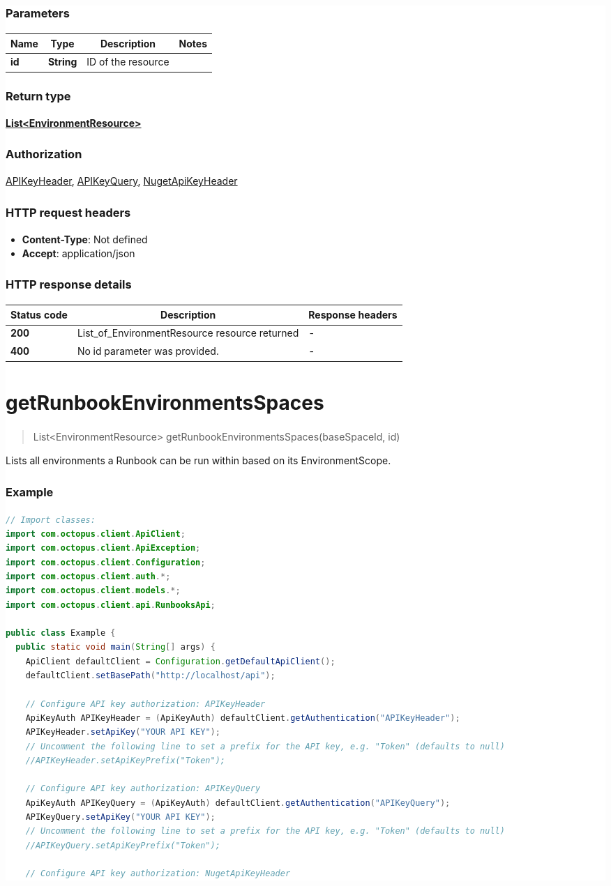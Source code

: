### Parameters

Name | Type | Description  | Notes
------------- | ------------- | ------------- | -------------
 **id** | **String**| ID of the resource |

### Return type

[**List&lt;EnvironmentResource&gt;**](EnvironmentResource.md)

### Authorization

[APIKeyHeader](../README.md#APIKeyHeader), [APIKeyQuery](../README.md#APIKeyQuery), [NugetApiKeyHeader](../README.md#NugetApiKeyHeader)

### HTTP request headers

 - **Content-Type**: Not defined
 - **Accept**: application/json

### HTTP response details
| Status code | Description | Response headers |
|-------------|-------------|------------------|
**200** | List_of_EnvironmentResource resource returned |  -  |
**400** | No id parameter was provided. |  -  |

<a name="getRunbookEnvironmentsSpaces"></a>
# **getRunbookEnvironmentsSpaces**
> List&lt;EnvironmentResource&gt; getRunbookEnvironmentsSpaces(baseSpaceId, id)



Lists all environments a Runbook can be run within based on its EnvironmentScope.

### Example
```java
// Import classes:
import com.octopus.client.ApiClient;
import com.octopus.client.ApiException;
import com.octopus.client.Configuration;
import com.octopus.client.auth.*;
import com.octopus.client.models.*;
import com.octopus.client.api.RunbooksApi;

public class Example {
  public static void main(String[] args) {
    ApiClient defaultClient = Configuration.getDefaultApiClient();
    defaultClient.setBasePath("http://localhost/api");
    
    // Configure API key authorization: APIKeyHeader
    ApiKeyAuth APIKeyHeader = (ApiKeyAuth) defaultClient.getAuthentication("APIKeyHeader");
    APIKeyHeader.setApiKey("YOUR API KEY");
    // Uncomment the following line to set a prefix for the API key, e.g. "Token" (defaults to null)
    //APIKeyHeader.setApiKeyPrefix("Token");

    // Configure API key authorization: APIKeyQuery
    ApiKeyAuth APIKeyQuery = (ApiKeyAuth) defaultClient.getAuthentication("APIKeyQuery");
    APIKeyQuery.setApiKey("YOUR API KEY");
    // Uncomment the following line to set a prefix for the API key, e.g. "Token" (defaults to null)
    //APIKeyQuery.setApiKeyPrefix("Token");

    // Configure API key authorization: NugetApiKeyHeader
```